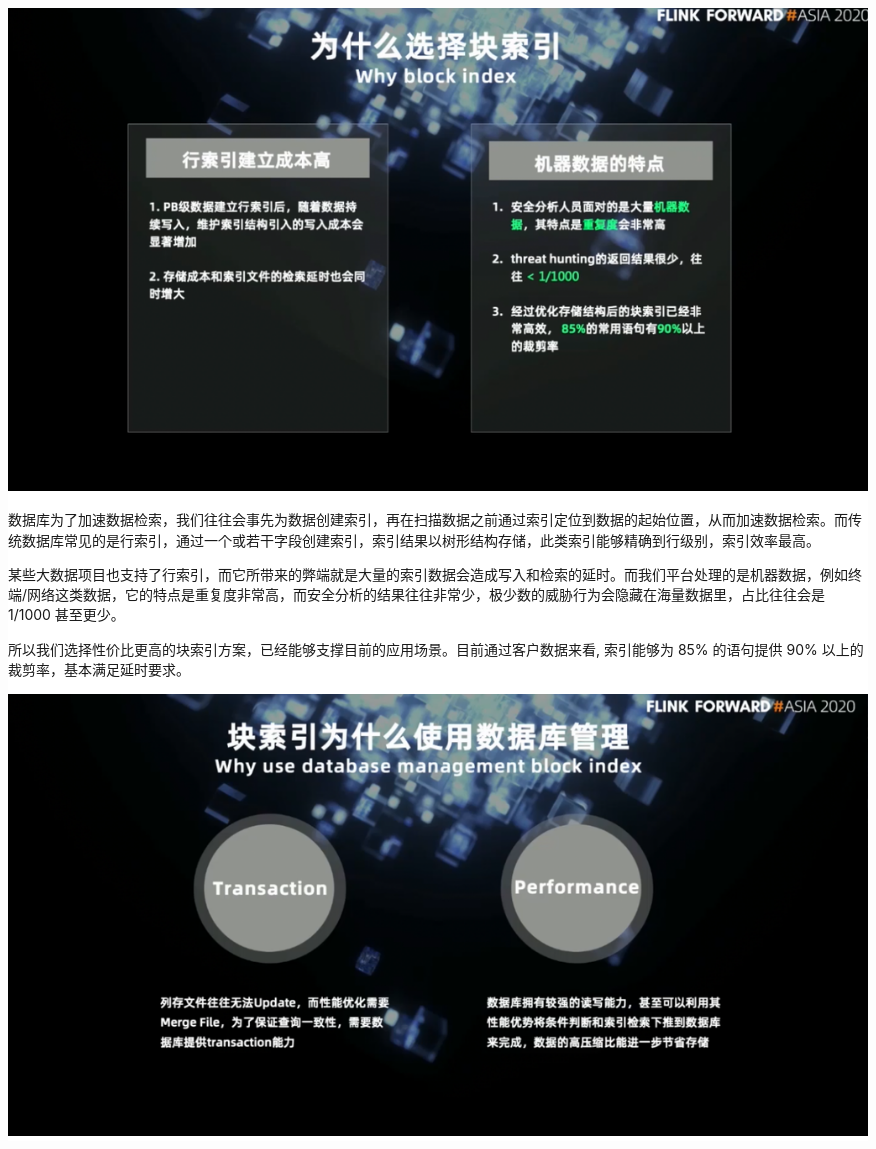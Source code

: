 ![](../../assets/images/Flink/attachments/案例（1）：360%20政企安全集团基于%20Flink%20的%20PB%20级数据即席查询实践_image_3.png)

数据库为了加速数据检索，我们往往会事先为数据创建索引，再在扫描数据之前通过索引定位到数据的起始位置，从而加速数据检索。而传统数据库常见的是行索引，通过一个或若干字段创建索引，索引结果以树形结构存储，此类索引能够精确到行级别，索引效率最高。

某些大数据项目也支持了行索引，而它所带来的弊端就是大量的索引数据会造成写入和检索的延时。而我们平台处理的是机器数据，例如终端/网络这类数据，它的特点是重复度非常高，而安全分析的结果往往非常少，极少数的威胁行为会隐藏在海量数据里，占比往往会是 1/1000 甚至更少。

所以我们选择性价比更高的块索引方案，已经能够支撑目前的应用场景。目前通过客户数据来看, 索引能够为 85% 的语句提供 90% 以上的裁剪率，基本满足延时要求。

![](../../assets/images/Flink/attachments/案例（1）：360%20政企安全集团基于%20Flink%20的%20PB%20级数据即席查询实践_image_4.png)
